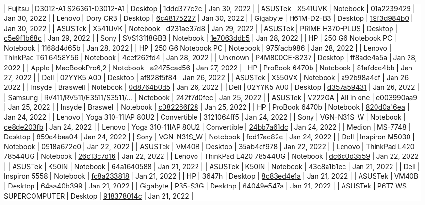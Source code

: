 | Fujitsu       | D3012-A1 S26361-D3012-A1    | Desktop     | [1ddd377c2c](https://linux-hardware.org/?probe=1ddd377c2c) | Jan 30, 2022 |
| ASUSTek       | X541UVK                     | Notebook    | [01a2239429](https://linux-hardware.org/?probe=01a2239429) | Jan 30, 2022 |
| Lenovo        | Dory CRB                    | Desktop     | [6c48175227](https://linux-hardware.org/?probe=6c48175227) | Jan 30, 2022 |
| Gigabyte      | H61M-D2-B3                  | Desktop     | [19f3d984b0](https://linux-hardware.org/?probe=19f3d984b0) | Jan 30, 2022 |
| ASUSTek       | X541UVK                     | Notebook    | [d231ae37d8](https://linux-hardware.org/?probe=d231ae37d8) | Jan 29, 2022 |
| ASUSTek       | PRIME H370-PLUS             | Desktop     | [c5e9f1b68c](https://linux-hardware.org/?probe=c5e9f1b68c) | Jan 29, 2022 |
| Sony          | SVS13118GBB                 | Notebook    | [1e7063ddb5](https://linux-hardware.org/?probe=1e7063ddb5) | Jan 28, 2022 |
| HP            | 250 G6 Notebook PC          | Notebook    | [1168d4d65b](https://linux-hardware.org/?probe=1168d4d65b) | Jan 28, 2022 |
| HP            | 250 G6 Notebook PC          | Notebook    | [975facb986](https://linux-hardware.org/?probe=975facb986) | Jan 28, 2022 |
| Lenovo        | ThinkPad T61 6458Y56        | Notebook    | [4cef262fd4](https://linux-hardware.org/?probe=4cef262fd4) | Jan 28, 2022 |
| Unknown       | P4M800CE-8237               | Desktop     | [ff8ade4a5a](https://linux-hardware.org/?probe=ff8ade4a5a) | Jan 28, 2022 |
| Apple         | MacBookPro6,2               | Notebook    | [a2475cad56](https://linux-hardware.org/?probe=a2475cad56) | Jan 27, 2022 |
| HP            | ProBook 6470b               | Notebook    | [81afdce4bb](https://linux-hardware.org/?probe=81afdce4bb) | Jan 27, 2022 |
| Dell          | 02YYK5 A00                  | Desktop     | [af828f5f84](https://linux-hardware.org/?probe=af828f5f84) | Jan 26, 2022 |
| ASUSTek       | X550VX                      | Notebook    | [a92b98a4cf](https://linux-hardware.org/?probe=a92b98a4cf) | Jan 26, 2022 |
| Insyde        | Braswell                    | Notebook    | [0d8764b0d5](https://linux-hardware.org/?probe=0d8764b0d5) | Jan 26, 2022 |
| Dell          | 02YYK5 A00                  | Desktop     | [d357a59431](https://linux-hardware.org/?probe=d357a59431) | Jan 26, 2022 |
| Samsung       | RV411/RV511/E3511/S3511/... | Notebook    | [242f7d0fec](https://linux-hardware.org/?probe=242f7d0fec) | Jan 25, 2022 |
| ASUSTek       | V222GA                      | All in one  | [e003990aa9](https://linux-hardware.org/?probe=e003990aa9) | Jan 25, 2022 |
| Insyde        | Braswell                    | Notebook    | [c082266f28](https://linux-hardware.org/?probe=c082266f28) | Jan 25, 2022 |
| HP            | ProBook 6470b               | Notebook    | [820d0a16ea](https://linux-hardware.org/?probe=820d0a16ea) | Jan 24, 2022 |
| Lenovo        | Yoga 310-11IAP 80U2         | Convertible | [3121064ff5](https://linux-hardware.org/?probe=3121064ff5) | Jan 24, 2022 |
| Sony          | VGN-N31S_W                  | Notebook    | [ce8de203fb](https://linux-hardware.org/?probe=ce8de203fb) | Jan 24, 2022 |
| Lenovo        | Yoga 310-11IAP 80U2         | Convertible | [24bb7a61dc](https://linux-hardware.org/?probe=24bb7a61dc) | Jan 24, 2022 |
| Medion        | MS-7748                     | Desktop     | [859e4baa04](https://linux-hardware.org/?probe=859e4baa04) | Jan 24, 2022 |
| Sony          | VGN-N31S_W                  | Notebook    | [fed17ac82e](https://linux-hardware.org/?probe=fed17ac82e) | Jan 24, 2022 |
| Dell          | Inspiron M5030              | Notebook    | [0918a672e0](https://linux-hardware.org/?probe=0918a672e0) | Jan 22, 2022 |
| ASUSTek       | VM40B                       | Desktop     | [35ab4cf978](https://linux-hardware.org/?probe=35ab4cf978) | Jan 22, 2022 |
| Lenovo        | ThinkPad L420 78544UG       | Notebook    | [26c13c7d16](https://linux-hardware.org/?probe=26c13c7d16) | Jan 22, 2022 |
| Lenovo        | ThinkPad L420 78544UG       | Notebook    | [dc6c0d3559](https://linux-hardware.org/?probe=dc6c0d3559) | Jan 22, 2022 |
| ASUSTek       | K50IN                       | Notebook    | [64a1640588](https://linux-hardware.org/?probe=64a1640588) | Jan 21, 2022 |
| ASUSTek       | K50IN                       | Notebook    | [43c8a1b1ec](https://linux-hardware.org/?probe=43c8a1b1ec) | Jan 21, 2022 |
| Dell          | Inspiron 5558               | Notebook    | [fc8a233818](https://linux-hardware.org/?probe=fc8a233818) | Jan 21, 2022 |
| HP            | 3647h                       | Desktop     | [8c83ed4e1a](https://linux-hardware.org/?probe=8c83ed4e1a) | Jan 21, 2022 |
| ASUSTek       | VM40B                       | Desktop     | [64aa40b399](https://linux-hardware.org/?probe=64aa40b399) | Jan 21, 2022 |
| Gigabyte      | P35-S3G                     | Desktop     | [64049e547a](https://linux-hardware.org/?probe=64049e547a) | Jan 21, 2022 |
| ASUSTek       | P6T7 WS SUPERCOMPUTER       | Desktop     | [918378014c](https://linux-hardware.org/?probe=918378014c) | Jan 21, 2022 |